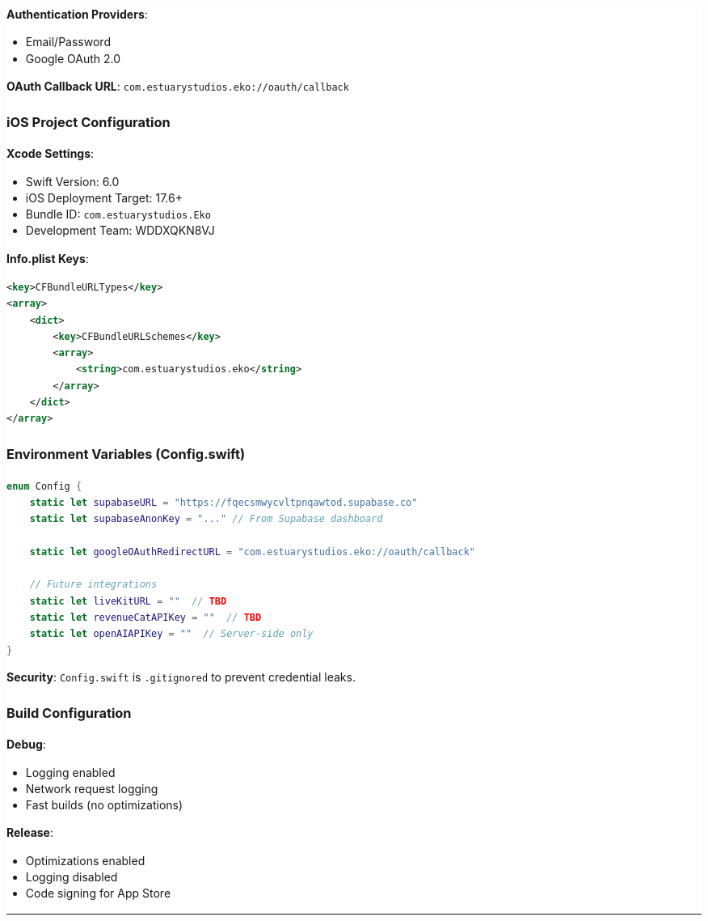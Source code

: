 **Authentication Providers**:
- Email/Password
- Google OAuth 2.0

**OAuth Callback URL**: `com.estuarystudios.eko://oauth/callback`

### iOS Project Configuration

**Xcode Settings**:
- Swift Version: 6.0
- iOS Deployment Target: 17.6+
- Bundle ID: `com.estuarystudios.Eko`
- Development Team: WDDXQKN8VJ

**Info.plist Keys**:
```xml
<key>CFBundleURLTypes</key>
<array>
    <dict>
        <key>CFBundleURLSchemes</key>
        <array>
            <string>com.estuarystudios.eko</string>
        </array>
    </dict>
</array>
```

### Environment Variables (Config.swift)

```swift
enum Config {
    static let supabaseURL = "https://fqecsmwycvltpnqawtod.supabase.co"
    static let supabaseAnonKey = "..." // From Supabase dashboard

    static let googleOAuthRedirectURL = "com.estuarystudios.eko://oauth/callback"

    // Future integrations
    static let liveKitURL = ""  // TBD
    static let revenueCatAPIKey = ""  // TBD
    static let openAIAPIKey = ""  // Server-side only
}
```

**Security**: `Config.swift` is `.gitignored` to prevent credential leaks.

### Build Configuration

**Debug**:
- Logging enabled
- Network request logging
- Fast builds (no optimizations)

**Release**:
- Optimizations enabled
- Logging disabled
- Code signing for App Store

---